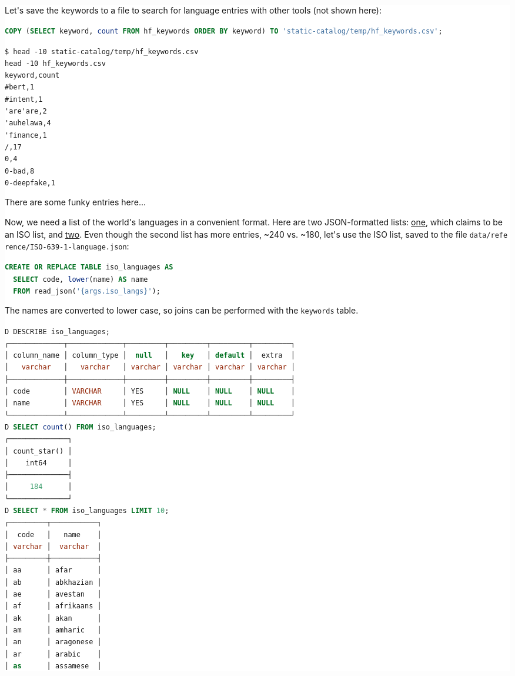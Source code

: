 Let's save the keywords to a file to search for language entries with other tools (not shown here):

```sql
COPY (SELECT keyword, count FROM hf_keywords ORDER BY keyword) TO 'static-catalog/temp/hf_keywords.csv';
```

```shell
$ head -10 static-catalog/temp/hf_keywords.csv
head -10 hf_keywords.csv
keyword,count
#bert,1
#intent,1
'are'are,2
'auhelawa,4
'finance,1
/,17
0,4
0-bad,8
0-deepfake,1
```

There are some funky entries here...

Now, we need a list of the world's languages in a convenient format. Here are two JSON-formatted lists: [one](https://gist.github.com/jrnk/8eb57b065ea0b098d571), which claims to be an ISO list, and [two](https://gist.github.com/rglover/23d9d10d788c87e7fc5f5d7d8629633f). Even though the second list has more entries, ~240 vs. ~180, let's use the ISO list, saved to the file `data/reference/ISO-639-1-language.json`:

```sql
CREATE OR REPLACE TABLE iso_languages AS
  SELECT code, lower(name) AS name
  FROM read_json('{args.iso_langs}');
```

The names are converted to lower case, so joins can be performed with the `keywords` table.

```sql
D DESCRIBE iso_languages;
┌─────────────┬─────────────┬─────────┬─────────┬─────────┬─────────┐
│ column_name │ column_type │  null   │   key   │ default │  extra  │
│   varchar   │   varchar   │ varchar │ varchar │ varchar │ varchar │
├─────────────┼─────────────┼─────────┼─────────┼─────────┼─────────┤
│ code        │ VARCHAR     │ YES     │ NULL    │ NULL    │ NULL    │
│ name        │ VARCHAR     │ YES     │ NULL    │ NULL    │ NULL    │
└─────────────┴─────────────┴─────────┴─────────┴─────────┴─────────┘
D SELECT count() FROM iso_languages;
┌──────────────┐
│ count_star() │
│    int64     │
├──────────────┤
│     184      │
└──────────────┘
D SELECT * FROM iso_languages LIMIT 10;
┌─────────┬───────────┐
│  code   │   name    │
│ varchar │  varchar  │
├─────────┼───────────┤
│ aa      │ afar      │
│ ab      │ abkhazian │
│ ae      │ avestan   │
│ af      │ afrikaans │
│ ak      │ akan      │
│ am      │ amharic   │
│ an      │ aragonese │
│ ar      │ arabic    │
│ as      │ assamese  │
```
